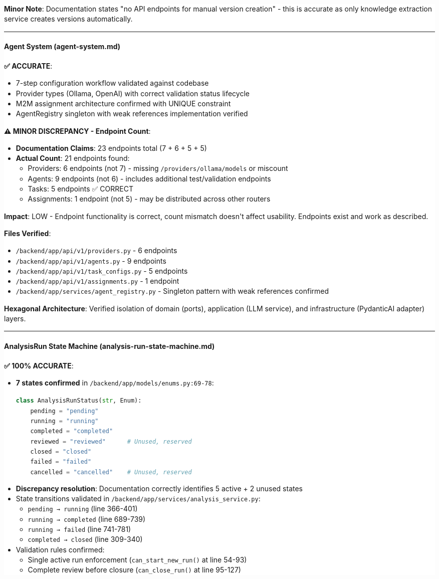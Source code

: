 **Minor Note**: Documentation states "no API endpoints for manual version creation" - this is accurate as only knowledge extraction service creates versions automatically.

---

#### Agent System (agent-system.md)

**✅ ACCURATE**:
- 7-step configuration workflow validated against codebase
- Provider types (Ollama, OpenAI) with correct validation status lifecycle
- M2M assignment architecture confirmed with UNIQUE constraint
- AgentRegistry singleton with weak references implementation verified

**⚠️ MINOR DISCREPANCY - Endpoint Count**:
- **Documentation Claims**: 23 endpoints total (7 + 6 + 5 + 5)
- **Actual Count**: 21 endpoints found:
  - Providers: 6 endpoints (not 7) - missing `/providers/ollama/models` or miscount
  - Agents: 9 endpoints (not 6) - includes additional test/validation endpoints
  - Tasks: 5 endpoints ✅ CORRECT
  - Assignments: 1 endpoint (not 5) - may be distributed across other routers

**Impact**: LOW - Endpoint functionality is correct, count mismatch doesn't affect usability. Endpoints exist and work as described.

**Files Verified**:
- `/backend/app/api/v1/providers.py` - 6 endpoints
- `/backend/app/api/v1/agents.py` - 9 endpoints
- `/backend/app/api/v1/task_configs.py` - 5 endpoints
- `/backend/app/api/v1/assignments.py` - 1 endpoint
- `/backend/app/services/agent_registry.py` - Singleton pattern with weak references confirmed

**Hexagonal Architecture**: Verified isolation of domain (ports), application (LLM service), and infrastructure (PydanticAI adapter) layers.

---

#### AnalysisRun State Machine (analysis-run-state-machine.md)

**✅ 100% ACCURATE**:
- **7 states confirmed** in `/backend/app/models/enums.py:69-78`:
  ```python
  class AnalysisRunStatus(str, Enum):
      pending = "pending"
      running = "running"
      completed = "completed"
      reviewed = "reviewed"      # Unused, reserved
      closed = "closed"
      failed = "failed"
      cancelled = "cancelled"    # Unused, reserved
  ```
- **Discrepancy resolution**: Documentation correctly identifies 5 active + 2 unused states
- State transitions validated in `/backend/app/services/analysis_service.py`:
  - `pending → running` (line 366-401)
  - `running → completed` (line 689-739)
  - `running → failed` (line 741-781)
  - `completed → closed` (line 309-340)
- Validation rules confirmed:
  - Single active run enforcement (`can_start_new_run()` at line 54-93)
  - Complete review before closure (`can_close_run()` at line 95-127)
